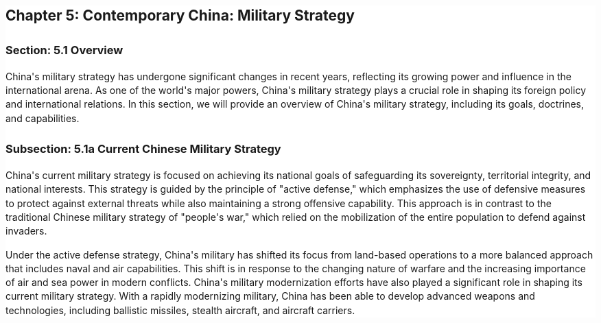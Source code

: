 



## Chapter 5: Contemporary China: Military Strategy



### Section: 5.1 Overview



China's military strategy has undergone significant changes in recent years, reflecting its growing power and influence in the international arena. As one of the world's major powers, China's military strategy plays a crucial role in shaping its foreign policy and international relations. In this section, we will provide an overview of China's military strategy, including its goals, doctrines, and capabilities.



### Subsection: 5.1a Current Chinese Military Strategy



China's current military strategy is focused on achieving its national goals of safeguarding its sovereignty, territorial integrity, and national interests. This strategy is guided by the principle of "active defense," which emphasizes the use of defensive measures to protect against external threats while also maintaining a strong offensive capability. This approach is in contrast to the traditional Chinese military strategy of "people's war," which relied on the mobilization of the entire population to defend against invaders.



Under the active defense strategy, China's military has shifted its focus from land-based operations to a more balanced approach that includes naval and air capabilities. This shift is in response to the changing nature of warfare and the increasing importance of air and sea power in modern conflicts. China's military modernization efforts have also played a significant role in shaping its current military strategy. With a rapidly modernizing military, China has been able to develop advanced weapons and technologies, including ballistic missiles, stealth aircraft, and aircraft carriers.



